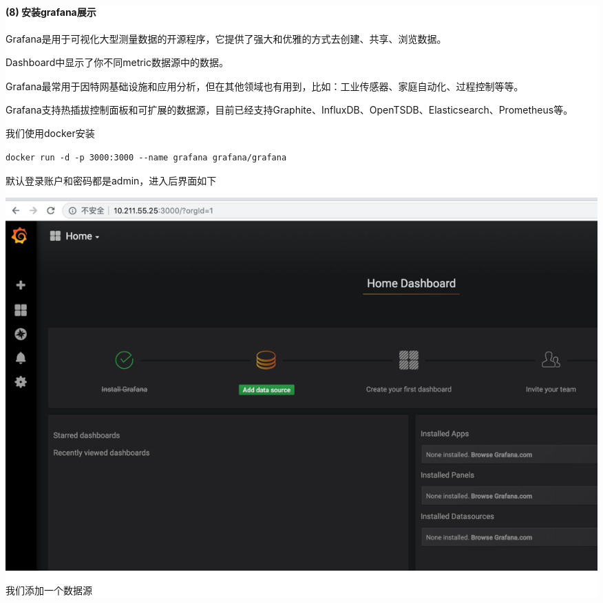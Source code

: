 

#### (8) 安装grafana展示

Grafana是用于可视化大型测量数据的开源程序，它提供了强大和优雅的方式去创建、共享、浏览数据。

Dashboard中显示了你不同metric数据源中的数据。

Grafana最常用于因特网基础设施和应用分析，但在其他领域也有用到，比如：工业传感器、家庭自动化、过程控制等等。

Grafana支持热插拔控制面板和可扩展的数据源，目前已经支持Graphite、InfluxDB、OpenTSDB、Elasticsearch、Prometheus等。

我们使用docker安装

```
docker run -d -p 3000:3000 --name grafana grafana/grafana
```

默认登录账户和密码都是admin，进入后界面如下

![image](https://raw.githubusercontent.com/Taoey/Taoey.github.io/master/_posts/greatArticle/2021-2-8-golang性能分析及监控.assets/662544-20190308115539209-1034408605.png)

我们添加一个数据源
